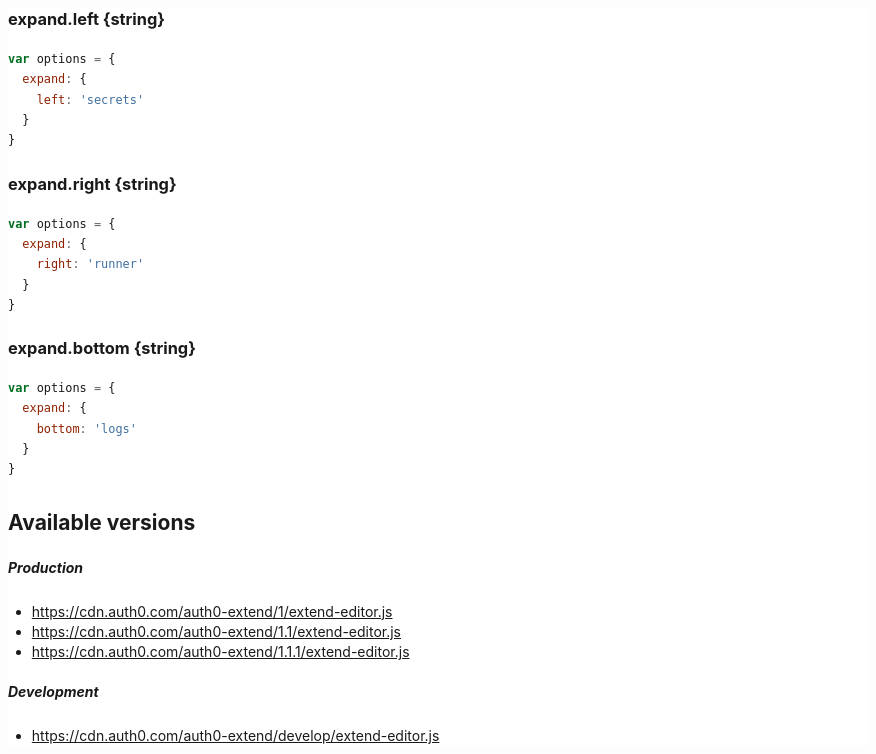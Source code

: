 ### expand.left {string}

```javascript
var options = {
  expand: {
    left: 'secrets'
  }
}
```

### expand.right {string}

```javascript
var options = {
  expand: {
    right: 'runner'
  }
}
```

### expand.bottom {string}

```javascript
var options = {
  expand: {
    bottom: 'logs'
  }
}
```

## Available versions

##### Production

- https://cdn.auth0.com/auth0-extend/1/extend-editor.js
- https://cdn.auth0.com/auth0-extend/1.1/extend-editor.js
- https://cdn.auth0.com/auth0-extend/1.1.1/extend-editor.js

##### Development

- https://cdn.auth0.com/auth0-extend/develop/extend-editor.js
